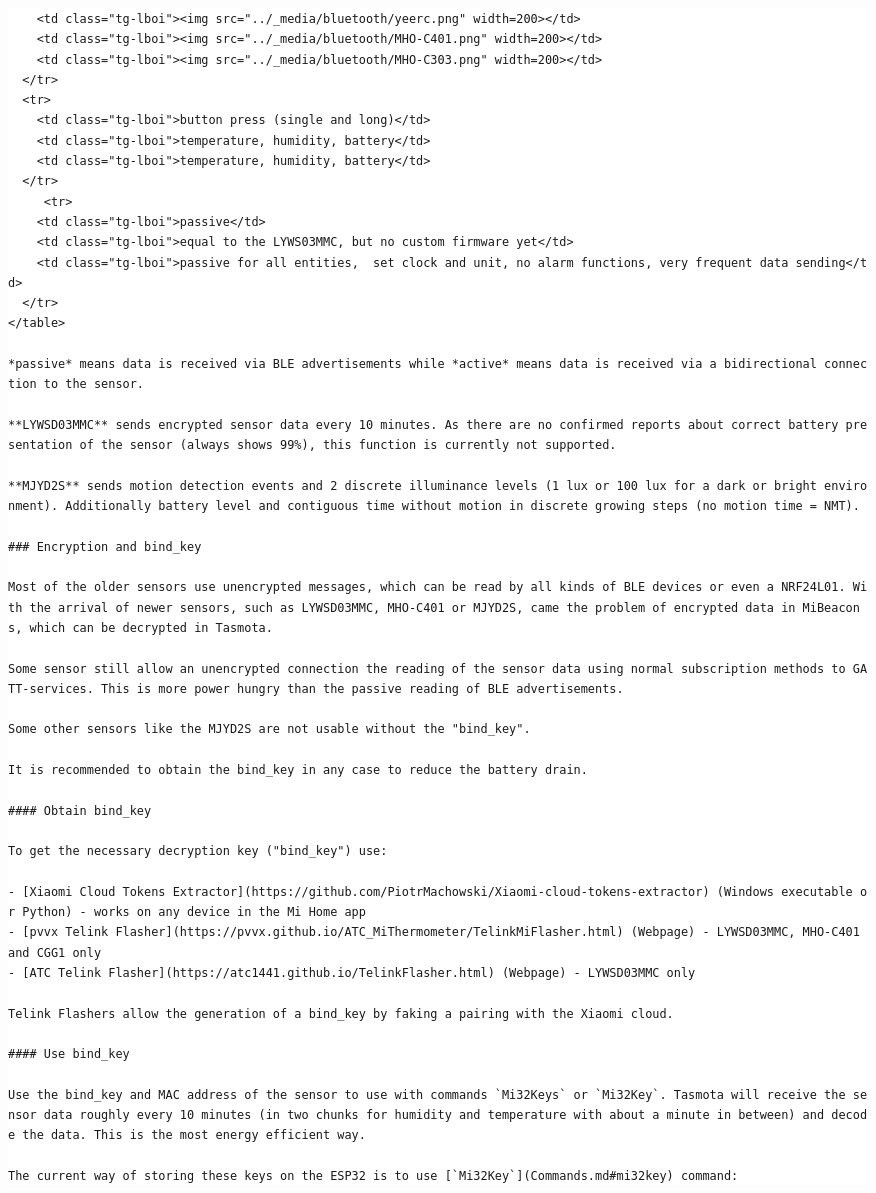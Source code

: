 ```
    <td class="tg-lboi"><img src="../_media/bluetooth/yeerc.png" width=200></td>
    <td class="tg-lboi"><img src="../_media/bluetooth/MHO-C401.png" width=200></td>
    <td class="tg-lboi"><img src="../_media/bluetooth/MHO-C303.png" width=200></td>
  </tr>
  <tr>
    <td class="tg-lboi">button press (single and long)</td>
    <td class="tg-lboi">temperature, humidity, battery</td>
    <td class="tg-lboi">temperature, humidity, battery</td>
  </tr>
     <tr>
    <td class="tg-lboi">passive</td>
    <td class="tg-lboi">equal to the LYWS03MMC, but no custom firmware yet</td>
    <td class="tg-lboi">passive for all entities,  set clock and unit, no alarm functions, very frequent data sending</td>
  </tr>
</table> 

*passive* means data is received via BLE advertisements while *active* means data is received via a bidirectional connection to the sensor.

**LYWSD03MMC** sends encrypted sensor data every 10 minutes. As there are no confirmed reports about correct battery presentation of the sensor (always shows 99%), this function is currently not supported.  

**MJYD2S** sends motion detection events and 2 discrete illuminance levels (1 lux or 100 lux for a dark or bright environment). Additionally battery level and contiguous time without motion in discrete growing steps (no motion time = NMT).    

### Encryption and bind_key 

Most of the older sensors use unencrypted messages, which can be read by all kinds of BLE devices or even a NRF24L01. With the arrival of newer sensors, such as LYWSD03MMC, MHO-C401 or MJYD2S, came the problem of encrypted data in MiBeacons, which can be decrypted in Tasmota.

Some sensor still allow an unencrypted connection the reading of the sensor data using normal subscription methods to GATT-services. This is more power hungry than the passive reading of BLE advertisements. 

Some other sensors like the MJYD2S are not usable without the "bind_key". 

It is recommended to obtain the bind_key in any case to reduce the battery drain.  

#### Obtain bind_key

To get the necessary decryption key ("bind_key") use:

- [Xiaomi Cloud Tokens Extractor](https://github.com/PiotrMachowski/Xiaomi-cloud-tokens-extractor) (Windows executable or Python) - works on any device in the Mi Home app
- [pvvx Telink Flasher](https://pvvx.github.io/ATC_MiThermometer/TelinkMiFlasher.html) (Webpage) - LYWSD03MMC, MHO-C401 and CGG1 only
- [ATC Telink Flasher](https://atc1441.github.io/TelinkFlasher.html) (Webpage) - LYWSD03MMC only

Telink Flashers allow the generation of a bind_key by faking a pairing with the Xiaomi cloud.

#### Use bind_key

Use the bind_key and MAC address of the sensor to use with commands `Mi32Keys` or `Mi32Key`. Tasmota will receive the sensor data roughly every 10 minutes (in two chunks for humidity and temperature with about a minute in between) and decode the data. This is the most energy efficient way. 

The current way of storing these keys on the ESP32 is to use [`Mi32Key`](Commands.md#mi32key) command:  

```